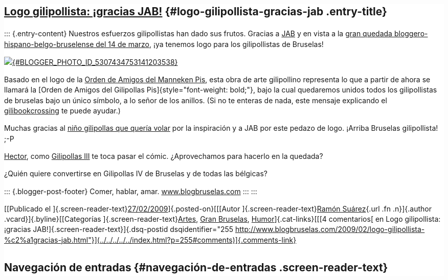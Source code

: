 [Logo gilipollista: ¡gracias JAB!](../../../../../index.html?p=255) {#logo-gilipollista-gracias-jab .entry-title}
-------------------------------------------------------------------

::: {.entry-content}
Nuestros esfuerzos gilipollistas han dado sus frutos. Gracias a
[JAB](http://www.jabcomics.com/) y en vista a la [gran quedada
bloggero-hispano-belgo-bruselense del 14 de
marzo](http://bruselas.eventbrite.com/), ¡ya tenemos logo para los
gilipollistas de Bruselas!

[![](http://2.bp.blogspot.com/_m9ESRqvSnjc/SafLybmLYlI/AAAAAAAACAo/P365--0Db8I/s400/gilipollas_pis.jpg){#BLOGGER_PHOTO_ID_5307434753141203538}](http://2.bp.blogspot.com/_m9ESRqvSnjc/SafLybmLYlI/AAAAAAAACAo/P365--0Db8I/s1600-h/gilipollas_pis.jpg)

Basado en el logo de la [Orden de Amigos del Manneken
Pis](http://ordre-manneken-pis.wikeo.be/), esta obra de arte gilipollino
representa lo que a partir de ahora se llamará la [Orden de Amigos del
Gilipollas Pis]{style="font-weight: bold;"}, bajo la cual quedaremos
unidos todos los gilipollistas de bruselas bajo un único símbolo, a lo
señor de los anillos. (Si no te enteras de nada, este mensaje explicando
el [gilibookcrossing](http://jab.weblogs.us/archives/1246) te puede
ayudar.)

Muchas gracias al [niño gilipollas que quería
volar](http://www.elninogilipollas.com/) por la inspiración y a JAB por
este pedazo de logo. ¡Arriba Bruselas gilipollista! ;-P

[Hector](http://nosolocoles.blogspot.com/), como [Gilipollas
III](http://comerhablaramar.blogspot.com/2009/02/gilipollismo-viral-en-la-grand-place.html)
te toca pasar el cómic. ¿Aprovechamos para hacerlo en la quedada?

¿Quién quiere convertirse en Gilipollas IV de Bruselas y de todas las
bélgicas?

::: {.blogger-post-footer}
Comer, hablar, amar. www.blogbruselas.com
:::
:::

[[Publicado el
]{.screen-reader-text}[27/02/2009](../../../../../index.html?p=255)]{.posted-on}[[[Autor
]{.screen-reader-text}[Ramón
Suárez](../../../../2010/04/30/index.html?author=2){.url .fn
.n}]{.author .vcard}]{.byline}[[Categorías
]{.screen-reader-text}[Artes](../../../artes/index.html), [Gran
Bruselas](../../index.html),
[Humor](../../../humor/index.html)]{.cat-links}[[[4 comentarios[ en Logo
gilipollista: ¡gracias JAB!]{.screen-reader-text}]{.dsq-postid
dsqidentifier="255 http://www.blogbruselas.com/2009/02/logo-gilipollista-%c2%a1gracias-jab.html"}](../../../../../index.html?p=255#comments)]{.comments-link}

Navegación de entradas {#navegación-de-entradas .screen-reader-text}
----------------------
